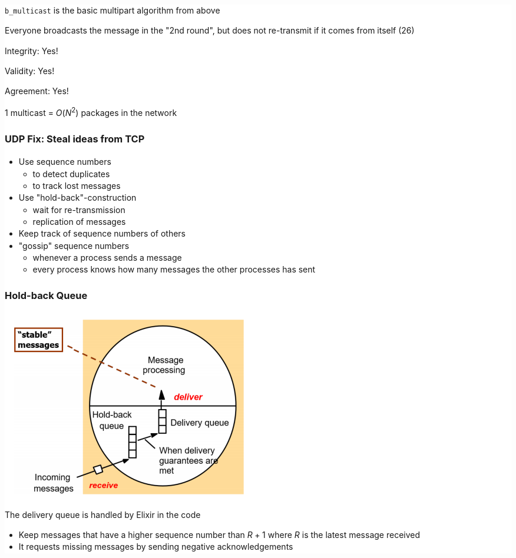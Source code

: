 `b_multicast` is the basic multipart algorithm from above

Everyone broadcasts the message in the "2nd round", but does not re-transmit if it comes from itself (26)



Integrity: Yes!

Validity: Yes!

Agreement: Yes!

1 multicast = $O(N^2)$ packages in the network



### UDP Fix: Steal ideas from TCP

* Use sequence numbers
    * to detect duplicates
    * to track lost messages
* Use "hold-back"-construction
    * wait for re-transmission
    * replication of messages
* Keep track of sequence numbers of others
* "gossip" sequence numbers
    * whenever a process sends a message
    * every process knows how many messages the other processes has sent



### Hold-back Queue

![image-20201001125842814](images/04-multicast/image-20201001125842814.png)

The delivery queue is handled by Elixir in the code

* Keep messages that have a higher sequence number than $R+1$ where $R$ is the latest message received
* It requests missing messages by sending negative acknowledgements

